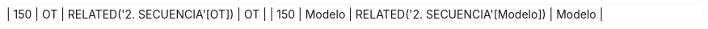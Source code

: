 | 150     | OT                         | RELATED('2. SECUENCIA'[OT])                                                                                                                                                                                                                                                                                                                                                                                                                                                                                                                                                                                                                                                                                                                                                                                                                                                                                                                                                                                                                                                                                                                                                                                                                                                                                                                                                                                                                                                                                                                                                                                                                                                                                                                                                                                                                                                                                                                                                                                                                                                                                        | OT                                                         |
| 150     | Modelo                     | RELATED('2. SECUENCIA'[Modelo])                                                                                                                                                                                                                                                                                                                                                                                                                                                                                                                                                                                                                                                                                                                                                                                                                                                                                                                                                                                                                                                                                                                                                                                                                                                                                                                                                                                                                                                                                                                                                                                                                                                                                                                                                                                                                                                                                                                                                                                                                                                                                    | Modelo                                                     |